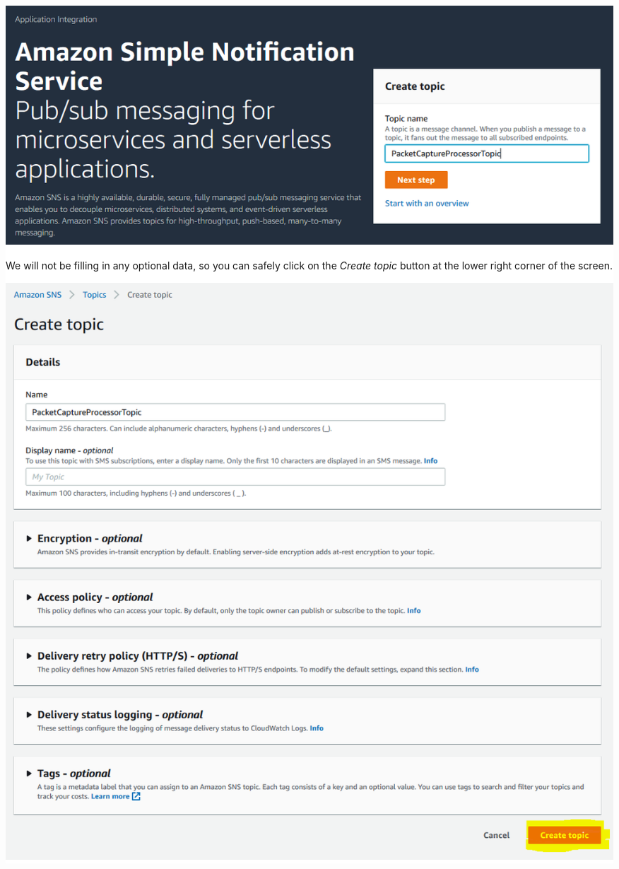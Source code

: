 ![sns_1](https://github.com/aws-samples/virtual-immersion-week-labs/raw/master/lambda_ec2/img/sns_topic_1.png "")

We will not be filling in any optional data, so you can safely click on the _Create topic_ button at the lower right corner of the screen.

![sns_2](https://github.com/aws-samples/virtual-immersion-week-labs/raw/master/lambda_ec2/img/sns_topic_2.png "")